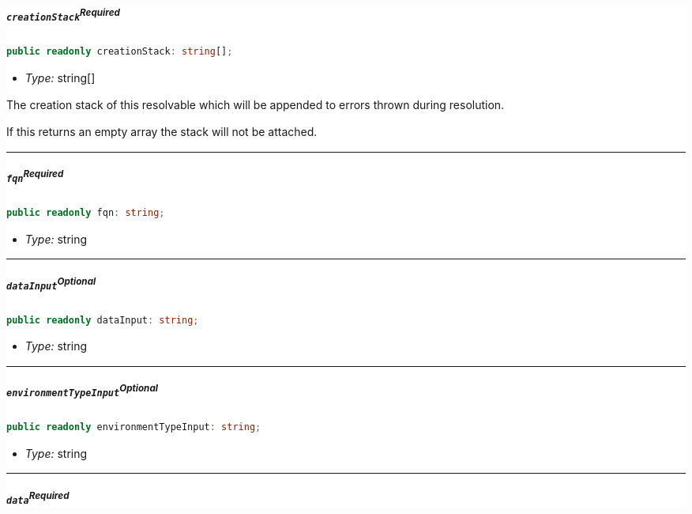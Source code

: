 
##### `creationStack`<sup>Required</sup> <a name="creationStack" id="@cdktf/provider-azurerm.attestationProvider.AttestationProviderPolicyOutputReference.property.creationStack"></a>

```typescript
public readonly creationStack: string[];
```

- *Type:* string[]

The creation stack of this resolvable which will be appended to errors thrown during resolution.

If this returns an empty array the stack will not be attached.

---

##### `fqn`<sup>Required</sup> <a name="fqn" id="@cdktf/provider-azurerm.attestationProvider.AttestationProviderPolicyOutputReference.property.fqn"></a>

```typescript
public readonly fqn: string;
```

- *Type:* string

---

##### `dataInput`<sup>Optional</sup> <a name="dataInput" id="@cdktf/provider-azurerm.attestationProvider.AttestationProviderPolicyOutputReference.property.dataInput"></a>

```typescript
public readonly dataInput: string;
```

- *Type:* string

---

##### `environmentTypeInput`<sup>Optional</sup> <a name="environmentTypeInput" id="@cdktf/provider-azurerm.attestationProvider.AttestationProviderPolicyOutputReference.property.environmentTypeInput"></a>

```typescript
public readonly environmentTypeInput: string;
```

- *Type:* string

---

##### `data`<sup>Required</sup> <a name="data" id="@cdktf/provider-azurerm.attestationProvider.AttestationProviderPolicyOutputReference.property.data"></a>
